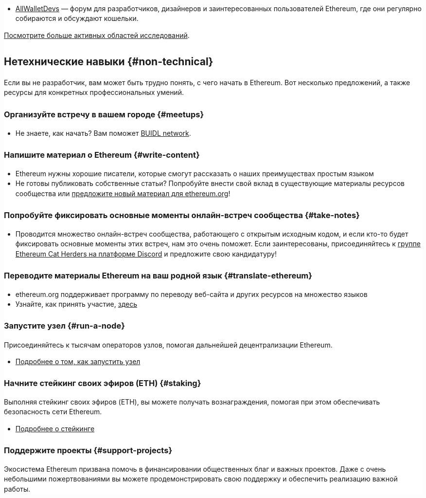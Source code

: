 - [AllWalletDevs](allwallet.dev) — форум для разработчиков, дизайнеров и заинтересованных пользователей Ethereum, где они регулярно собираются и обсуждают кошельки.

[Посмотрите больше активных областей исследований](/community/research/).

## Нетехнические навыки <Emoji text=":briefcase:" size={1} /> {#non-technical}

Если вы не разработчик, вам может быть трудно понять, с чего начать в Ethereum. Вот несколько предложений, а также ресурсы для конкретных профессиональных умений.

### Организуйте встречу в вашем городе {#meetups}

- Не знаете, как начать? Вам поможет [BUIDL network](https://consensys.net/developers/buidlnetwork/).

### Напишите материал о Ethereum {#write-content}

- Ethereum нужны хорошие писатели, которые смогут рассказать о наших преимуществах простым языком
- Не готовы публиковать собственные статьи? Попробуйте внести свой вклад в существующие материалы ресурсов сообщества или [предложите новый материал для ethereum.org](/contributing/)!

### Попробуйте фиксировать основные моменты онлайн-встреч сообщества {#take-notes}

- Проводится множество онлайн-встреч сообщества, работающего с открытым исходным кодом, и если кто-то будет фиксировать основные моменты этих встреч, нам это очень поможет. Если заинтересованы, присоединяйтесь к [группе Ethereum Cat Herders на платформе Discord](https://discord.com/invite/Nz6rtfJ8Cu) и предложите свою кандидатуру!

### Переводите материалы Ethereum на ваш родной язык {#translate-ethereum}

- ethereum.org поддерживает программу по переводу веб-сайта и других ресурсов на множество языков
- Узнайте, как принять участие, [здесь](/contributing/translation-program)

### Запустите узел {#run-a-node}

Присоединяйтесь к тысячам операторов узлов, помогая дальнейшей децентрализации Ethereum.

- [Подробнее о том, как запустить узел](/developers/docs/nodes-and-clients/run-a-node/)

### Начните стейкинг своих эфиров (ETH) {#staking}

Выполняя стейкинг своих эфиров (ETH), вы можете получать вознаграждения, помогая при этом обеспечивать безопасность сети Ethereum.

- [Подробнее о стейкинге](/staking/)

### Поддержите проекты {#support-projects}

Экосистема Ethereum призвана помочь в финансировании общественных благ и важных проектов. Даже с очень небольшими пожертвованиями вы можете продемонстрировать свою поддержку и обеспечить реализацию важной работы.
